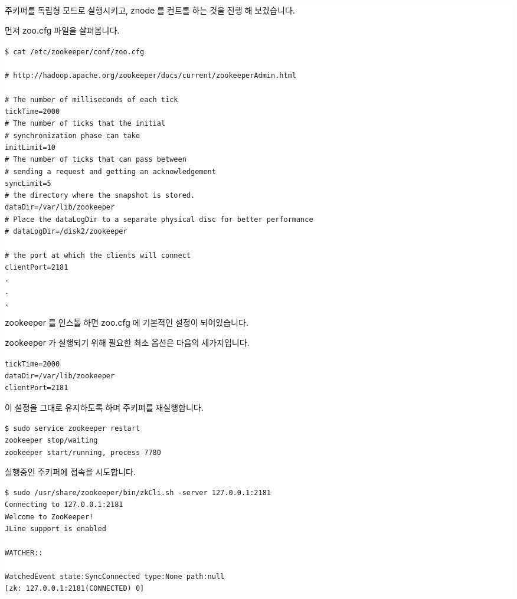 주키퍼를 독립형 모드로 실행시키고, znode 를 컨트롤 하는 것을 진행 해 보겠습니다.

먼저 zoo.cfg 파일을 살펴봅니다.

```
$ cat /etc/zookeeper/conf/zoo.cfg

# http://hadoop.apache.org/zookeeper/docs/current/zookeeperAdmin.html

# The number of milliseconds of each tick
tickTime=2000
# The number of ticks that the initial 
# synchronization phase can take
initLimit=10
# The number of ticks that can pass between 
# sending a request and getting an acknowledgement
syncLimit=5
# the directory where the snapshot is stored.
dataDir=/var/lib/zookeeper
# Place the dataLogDir to a separate physical disc for better performance
# dataLogDir=/disk2/zookeeper

# the port at which the clients will connect
clientPort=2181
.
.
.
```

zookeeper 를 인스톨 하면 zoo.cfg 에 기본적인 설정이 되어있습니다.

zookeeper 가 실행되기 위해 필요한 최소 옵션은 다음의 세가지입니다.

```
tickTime=2000
dataDir=/var/lib/zookeeper
clientPort=2181
```

이 설정을 그대로 유지하도록 하며 주키퍼를 재실행합니다.

```
$ sudo service zookeeper restart
zookeeper stop/waiting
zookeeper start/running, process 7780
```

실행중인 주키퍼에 접속을 시도합니다.

```
$ sudo /usr/share/zookeeper/bin/zkCli.sh -server 127.0.0.1:2181
Connecting to 127.0.0.1:2181
Welcome to ZooKeeper!
JLine support is enabled

WATCHER::

WatchedEvent state:SyncConnected type:None path:null
[zk: 127.0.0.1:2181(CONNECTED) 0] 
```
